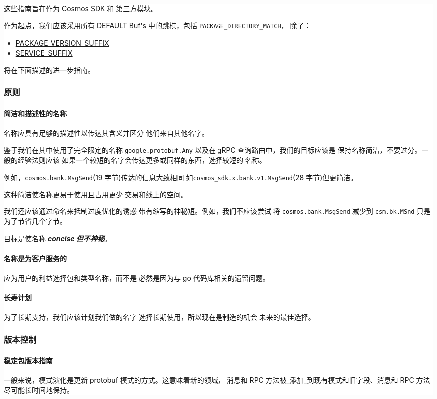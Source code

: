 这些指南旨在作为 Cosmos SDK 和
第三方模块。

作为起点，我们应该采用所有 [DEFAULT](https://buf.build/docs/lint-checkers#default)
[Buf's](https://buf.build) 中的跳棋，包括 [`PACKAGE_DIRECTORY_MATCH`](https://buf.build/docs/lint-checkers#file_layout)，
除了： 

* [PACKAGE_VERSION_SUFFIX](https://buf.build/docs/lint-checkers#package_version_suffix)
* [SERVICE_SUFFIX](https://buf.build/docs/lint-checkers#service_suffix)

将在下面描述的进一步指南。

### 原则

#### 简洁和描述性的名称

名称应具有足够的描述性以传达其含义并区分
他们来自其他名字。

鉴于我们在其中使用了完全限定的名称
`google.protobuf.Any` 以及在 gRPC 查询路由中，我们的目标应该是
保持名称简洁，不要过分。一般的经验法则应该
如果一个较短的名字会传达更多或同样的东西，选择较短的
名称。

例如，`cosmos.bank.MsgSend`(19 字节)传达的信息大致相同
如`cosmos_sdk.x.bank.v1.MsgSend`(28 字节)但更简洁。

这种简洁使名称更易于使用且占用更少
交易和线上的空间。

我们还应该通过命名来抵制过度优化的诱惑
带有缩写的神秘短。例如，我们不应该尝试
将 `cosmos.bank.MsgSend` 减少到 `csm.bk.MSnd` 只是为了节省几个字节。

目标是使名称 **_concise 但不神秘_**。

#### 名称是为客户服务的

应为用户的利益选择包和类型名称，而不是
必然是因为与 go 代码库相关的遗留问题。

#### 长寿计划

为了长期支持，我们应该计划我们做的名字
选择长期使用，所以现在是制造的机会
未来的最佳选择。

### 版本控制

#### 稳定包版本指南

一般来说，模式演化是更新 protobuf 模式的方式。这意味着新的领域，
消息和 RPC 方法被_添加_到现有模式和旧字段、消息和 RPC 方法
尽可能长时间地保持。
